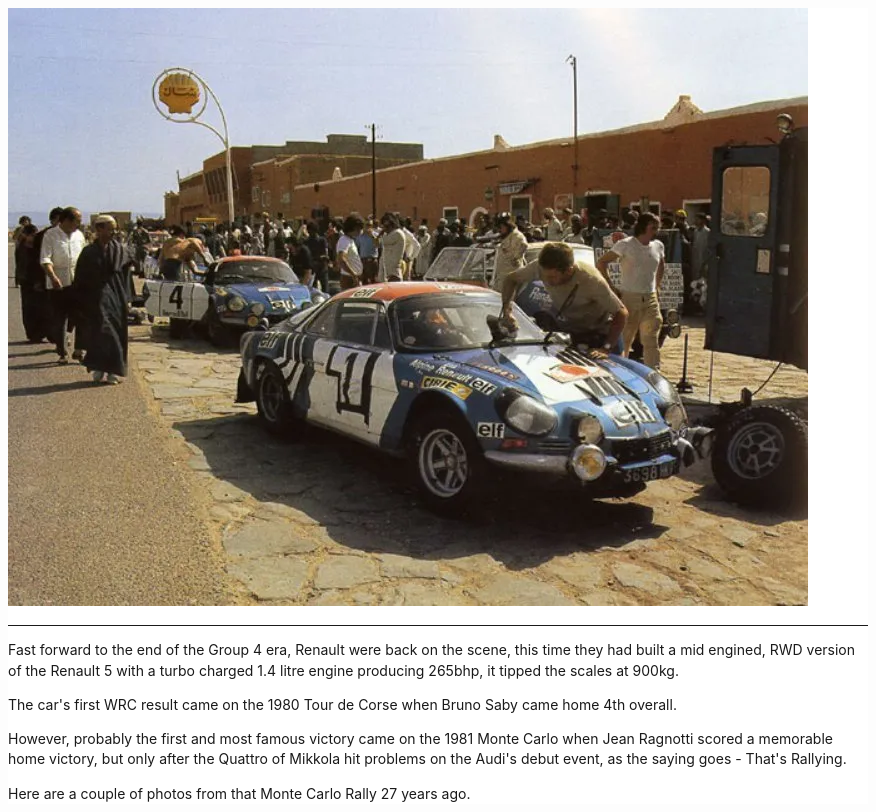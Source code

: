 ![](../img/the-rally-supercars/Darniche_1973_Maroc.webp)

---

Fast forward to the end of the Group 4 era, Renault were back on the scene, this
time they had built a mid engined, RWD version of the Renault 5 with a turbo
charged 1.4 litre engine producing 265bhp, it tipped the scales at 900kg.

The car's first WRC result came on the 1980 Tour de Corse when Bruno Saby came
home 4th overall.

However, probably the first and most famous victory came on the 1981 Monte Carlo
when Jean Ragnotti scored a memorable home victory, but only after the Quattro
of Mikkola hit problems on the Audi's debut event, as the saying goes - That's
Rallying.

Here are a couple of photos from that Monte Carlo Rally 27 years ago.
